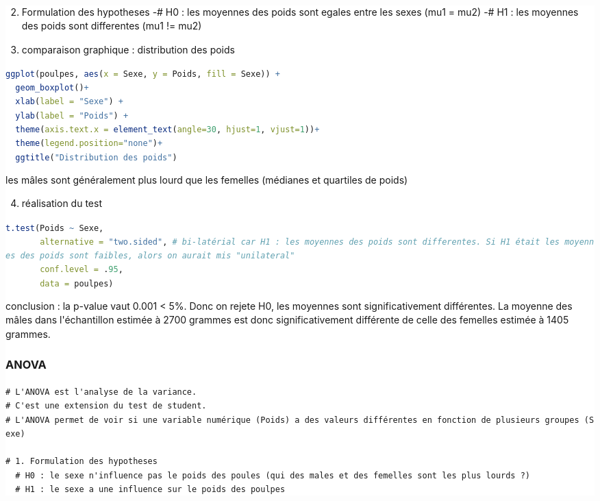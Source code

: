    2. Formulation des hypotheses
    -# H0 : les moyennes des poids sont egales entre les sexes (mu1 = mu2)
    -# H1 : les moyennes des poids sont differentes (mu1 != mu2)
     
   3. comparaison graphique : distribution des poids

```R
ggplot(poulpes, aes(x = Sexe, y = Poids, fill = Sexe)) +
  geom_boxplot()+ 
  xlab(label = "Sexe") +
  ylab(label = "Poids") +
  theme(axis.text.x = element_text(angle=30, hjust=1, vjust=1))+
  theme(legend.position="none")+
  ggtitle("Distribution des poids") 

```
 
les mâles sont généralement plus lourd que les femelles (médianes et quartiles de poids)  

4. réalisation du test

```R
t.test(Poids ~ Sexe, 
       alternative = "two.sided", # bi-latérial car H1 : les moyennes des poids sont differentes. Si H1 était les moyennes des poids sont faibles, alors on aurait mis "unilateral" 
       conf.level = .95,
       data = poulpes)
```

conclusion : la p-value vaut 0.001 < 5%. Donc on rejete H0, les moyennes sont significativement différentes.
La moyenne des mâles dans l'échantillon estimée à 2700 grammes est donc significativement différente de celle des femelles estimée à 1405 grammes.

### ANOVA
    # L'ANOVA est l'analyse de la variance.
    # C'est une extension du test de student.
    # L'ANOVA permet de voir si une variable numérique (Poids) a des valeurs différentes en fonction de plusieurs groupes (Sexe)
    
    # 1. Formulation des hypotheses
      # H0 : le sexe n'influence pas le poids des poules (qui des males et des femelles sont les plus lourds ?)
      # H1 : le sexe a une influence sur le poids des poulpes 
